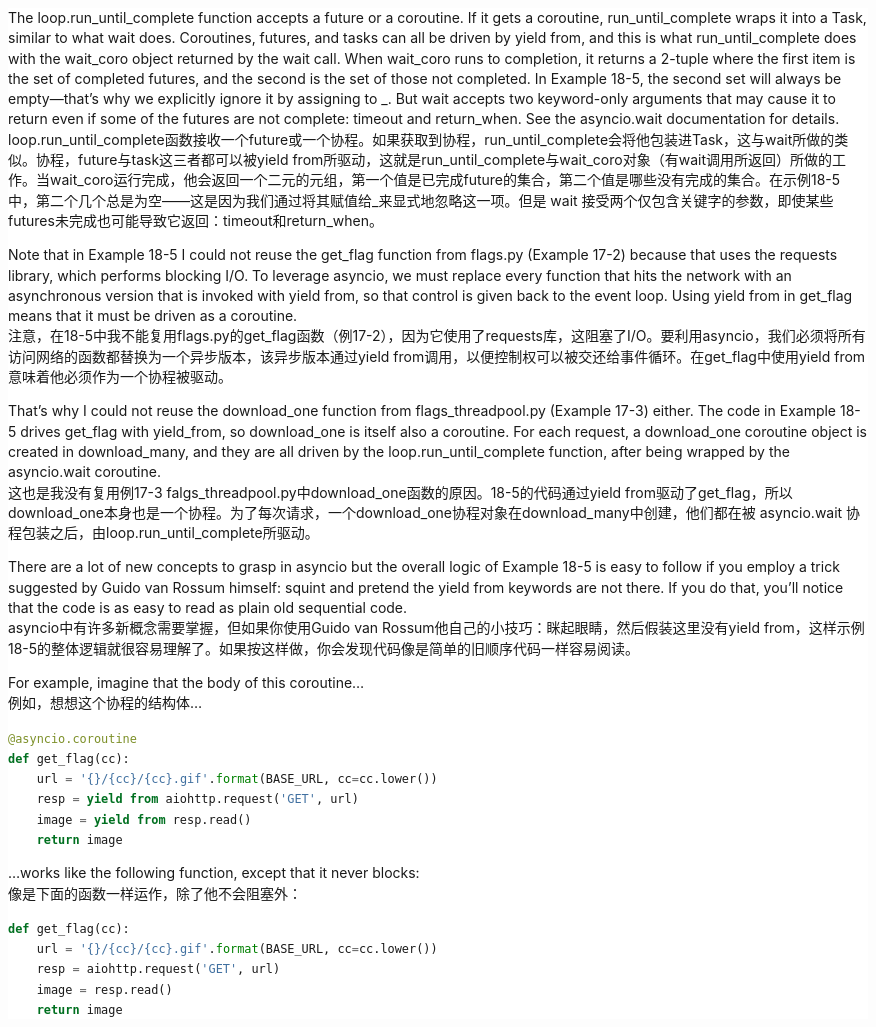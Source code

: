 The loop.run_until_complete function accepts a future or a coroutine. If it gets a coroutine, run_until_complete wraps it into a Task, similar to what wait does. Coroutines, futures, and tasks can all be driven by yield from, and this is what run_until_complete does with the wait_coro object returned by the wait call. When wait_coro runs to completion, it returns a 2-tuple where the first item is the set of completed futures, and the second is the set of those not completed. In Example 18-5, the second set will always be empty—that’s why we explicitly ignore it by assigning to _. But wait accepts two keyword-only arguments that may cause it to return even if some of the futures are not complete: timeout and return_when. See the asyncio.wait documentation for details.  
    loop.run_until_complete函数接收一个future或一个协程。如果获取到协程，run_until_complete会将他包装进Task，这与wait所做的类似。协程，future与task这三者都可以被yield from所驱动，这就是run_until_complete与wait_coro对象（有wait调用所返回）所做的工作。当wait_coro运行完成，他会返回一个二元的元组，第一个值是已完成future的集合，第二个值是哪些没有完成的集合。在示例18-5中，第二个几个总是为空——这是因为我们通过将其赋值给_来显式地忽略这一项。但是 wait 接受两个仅包含关键字的参数，即使某些futures未完成也可能导致它返回：timeout和return_when。

Note that in Example 18-5 I could not reuse the get_flag function from flags.py (Example 17-2) because that uses the requests library, which performs blocking I/O. To leverage asyncio, we must replace every function that hits the network with an asynchronous version that is invoked with yield from, so that control is given back to the event loop. Using yield from in get_flag means that it must be driven as a coroutine.  
    注意，在18-5中我不能复用flags.py的get_flag函数（例17-2），因为它使用了requests库，这阻塞了I/O。要利用asyncio，我们必须将所有访问网络的函数都替换为一个异步版本，该异步版本通过yield from调用，以便控制权可以被交还给事件循环。在get_flag中使用yield from意味着他必须作为一个协程被驱动。

That’s why I could not reuse the download_one function from flags_threadpool.py (Example 17-3) either. The code in Example 18-5 drives get_flag with yield_from, so download_one is itself also a coroutine. For each request, a download_one coroutine object is created in download_many, and they are all driven by the loop.run_until_complete function, after being wrapped by the asyncio.wait coroutine.  
    这也是我没有复用例17-3 falgs_threadpool.py中download_one函数的原因。18-5的代码通过yield from驱动了get_flag，所以download_one本身也是一个协程。为了每次请求，一个download_one协程对象在download_many中创建，他们都在被 asyncio.wait 协程包装之后，由loop.run_until_complete所驱动。

There are a lot of new concepts to grasp in asyncio but the overall logic of Example 18-5 is easy to follow if you employ a trick suggested by Guido van Rossum himself: squint and pretend the yield from keywords are not there. If you do that, you’ll notice that the code is as easy to read as plain old sequential code.  
    asyncio中有许多新概念需要掌握，但如果你使用Guido van Rossum他自己的小技巧：眯起眼睛，然后假装这里没有yield from，这样示例18-5的整体逻辑就很容易理解了。如果按这样做，你会发现代码像是简单的旧顺序代码一样容易阅读。

For example, imagine that the body of this coroutine…  
    例如，想想这个协程的结构体…

```python
@asyncio.coroutine
def get_flag(cc):
    url = '{}/{cc}/{cc}.gif'.format(BASE_URL, cc=cc.lower())
    resp = yield from aiohttp.request('GET', url)
    image = yield from resp.read()
    return image
```

…works like the following function, except that it never blocks:  
    像是下面的函数一样运作，除了他不会阻塞外：

```python
def get_flag(cc):
    url = '{}/{cc}/{cc}.gif'.format(BASE_URL, cc=cc.lower())
    resp = aiohttp.request('GET', url)
    image = resp.read()
    return image
```
